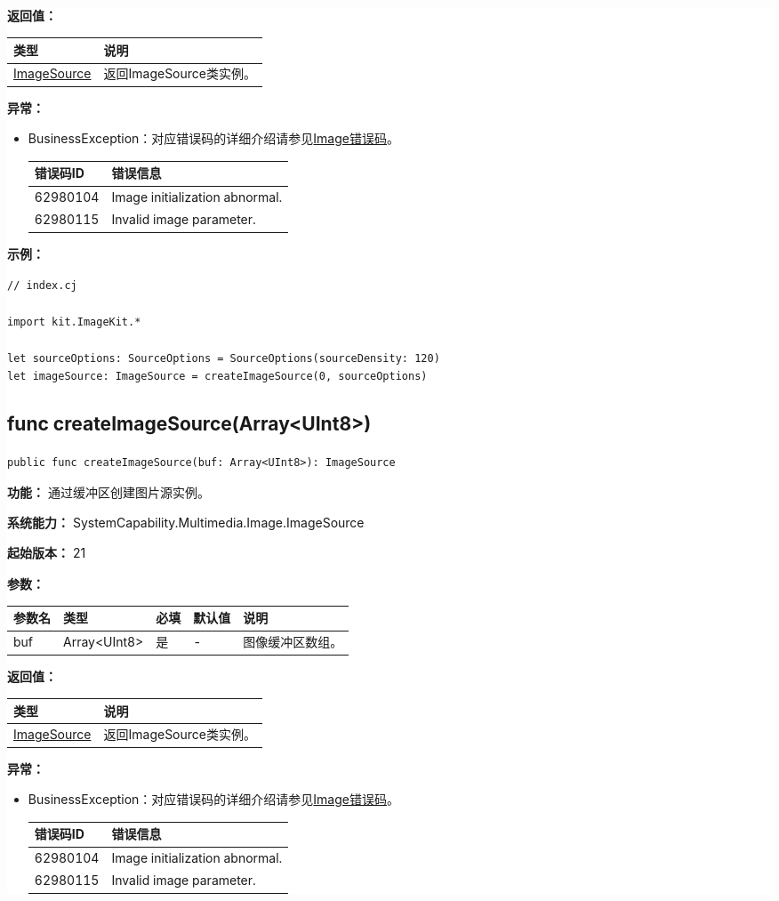 **返回值：**

|类型|说明|
|:----|:----|
|[ImageSource](#class-imagesource)|返回ImageSource类实例。|

**异常：**

- BusinessException：对应错误码的详细介绍请参见[Image错误码](../../errorcodes/cj-errorcode-image.md)。

  | 错误码ID | 错误信息 |
  | :------- | :--------------------------------------------|
  | 62980104 | Image initialization abnormal.      |
  | 62980115 | Invalid image parameter.            |

**示例：**



```cangjie
// index.cj

import kit.ImageKit.*

let sourceOptions: SourceOptions = SourceOptions(sourceDensity: 120)
let imageSource: ImageSource = createImageSource(0, sourceOptions)
```

## func createImageSource(Array\<UInt8>)

```cangjie
public func createImageSource(buf: Array<UInt8>): ImageSource
```

**功能：** 通过缓冲区创建图片源实例。

**系统能力：** SystemCapability.Multimedia.Image.ImageSource

**起始版本：** 21

**参数：**

|参数名|类型|必填|默认值|说明|
|:---|:---|:---|:---|:---|
|buf|Array\<UInt8>|是|-|图像缓冲区数组。|

**返回值：**

|类型|说明|
|:----|:----|
|[ImageSource](#class-imagesource)|返回ImageSource类实例。|

**异常：**

- BusinessException：对应错误码的详细介绍请参见[Image错误码](../../errorcodes/cj-errorcode-image.md)。

  | 错误码ID | 错误信息 |
  | :------- | :--------------------------------------------|
  | 62980104 | Image initialization abnormal.      |
  | 62980115 | Invalid image parameter.            |
